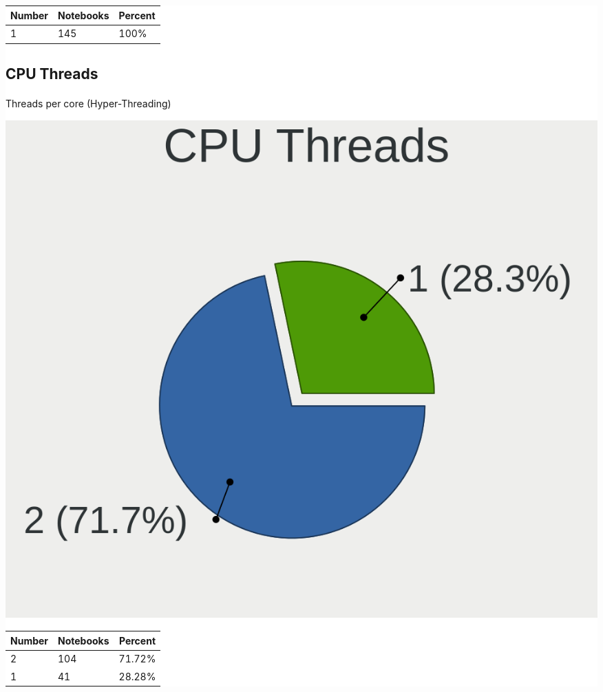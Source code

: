 
| Number | Notebooks | Percent |
|--------|-----------|---------|
| 1      | 145       | 100%    |

CPU Threads
-----------

Threads per core (Hyper-Threading)

![CPU Threads](./images/pie_chart/cpu_threads.svg)


| Number | Notebooks | Percent |
|--------|-----------|---------|
| 2      | 104       | 71.72%  |
| 1      | 41        | 28.28%  |
